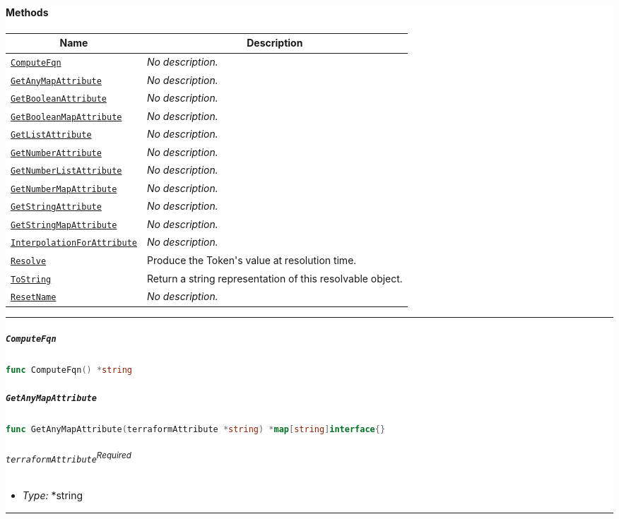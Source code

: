 
#### Methods <a name="Methods" id="Methods"></a>

| **Name** | **Description** |
| --- | --- |
| <code><a href="#@cdktf/provider-consul.aclBindingRule.AclBindingRuleBindVarsOutputReference.computeFqn">ComputeFqn</a></code> | *No description.* |
| <code><a href="#@cdktf/provider-consul.aclBindingRule.AclBindingRuleBindVarsOutputReference.getAnyMapAttribute">GetAnyMapAttribute</a></code> | *No description.* |
| <code><a href="#@cdktf/provider-consul.aclBindingRule.AclBindingRuleBindVarsOutputReference.getBooleanAttribute">GetBooleanAttribute</a></code> | *No description.* |
| <code><a href="#@cdktf/provider-consul.aclBindingRule.AclBindingRuleBindVarsOutputReference.getBooleanMapAttribute">GetBooleanMapAttribute</a></code> | *No description.* |
| <code><a href="#@cdktf/provider-consul.aclBindingRule.AclBindingRuleBindVarsOutputReference.getListAttribute">GetListAttribute</a></code> | *No description.* |
| <code><a href="#@cdktf/provider-consul.aclBindingRule.AclBindingRuleBindVarsOutputReference.getNumberAttribute">GetNumberAttribute</a></code> | *No description.* |
| <code><a href="#@cdktf/provider-consul.aclBindingRule.AclBindingRuleBindVarsOutputReference.getNumberListAttribute">GetNumberListAttribute</a></code> | *No description.* |
| <code><a href="#@cdktf/provider-consul.aclBindingRule.AclBindingRuleBindVarsOutputReference.getNumberMapAttribute">GetNumberMapAttribute</a></code> | *No description.* |
| <code><a href="#@cdktf/provider-consul.aclBindingRule.AclBindingRuleBindVarsOutputReference.getStringAttribute">GetStringAttribute</a></code> | *No description.* |
| <code><a href="#@cdktf/provider-consul.aclBindingRule.AclBindingRuleBindVarsOutputReference.getStringMapAttribute">GetStringMapAttribute</a></code> | *No description.* |
| <code><a href="#@cdktf/provider-consul.aclBindingRule.AclBindingRuleBindVarsOutputReference.interpolationForAttribute">InterpolationForAttribute</a></code> | *No description.* |
| <code><a href="#@cdktf/provider-consul.aclBindingRule.AclBindingRuleBindVarsOutputReference.resolve">Resolve</a></code> | Produce the Token's value at resolution time. |
| <code><a href="#@cdktf/provider-consul.aclBindingRule.AclBindingRuleBindVarsOutputReference.toString">ToString</a></code> | Return a string representation of this resolvable object. |
| <code><a href="#@cdktf/provider-consul.aclBindingRule.AclBindingRuleBindVarsOutputReference.resetName">ResetName</a></code> | *No description.* |

---

##### `ComputeFqn` <a name="ComputeFqn" id="@cdktf/provider-consul.aclBindingRule.AclBindingRuleBindVarsOutputReference.computeFqn"></a>

```go
func ComputeFqn() *string
```

##### `GetAnyMapAttribute` <a name="GetAnyMapAttribute" id="@cdktf/provider-consul.aclBindingRule.AclBindingRuleBindVarsOutputReference.getAnyMapAttribute"></a>

```go
func GetAnyMapAttribute(terraformAttribute *string) *map[string]interface{}
```

###### `terraformAttribute`<sup>Required</sup> <a name="terraformAttribute" id="@cdktf/provider-consul.aclBindingRule.AclBindingRuleBindVarsOutputReference.getAnyMapAttribute.parameter.terraformAttribute"></a>

- *Type:* *string

---
